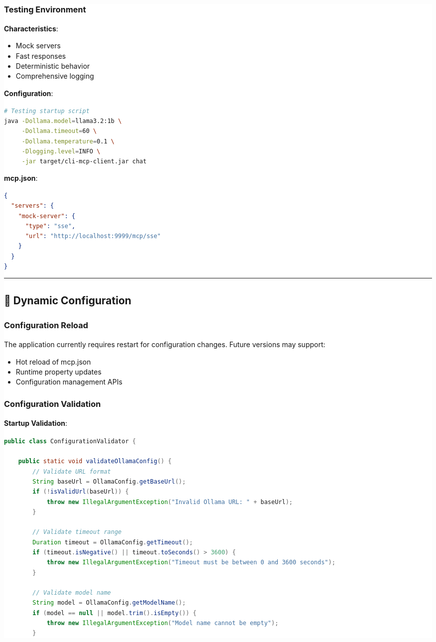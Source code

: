### **Testing Environment**

**Characteristics**:
- Mock servers
- Fast responses
- Deterministic behavior
- Comprehensive logging

**Configuration**:
```bash
# Testing startup script
java -Dollama.model=llama3.2:1b \
     -Dollama.timeout=60 \
     -Dollama.temperature=0.1 \
     -Dlogging.level=INFO \
     -jar target/cli-mcp-client.jar chat
```

**mcp.json**:
```json
{
  "servers": {
    "mock-server": {
      "type": "sse",
      "url": "http://localhost:9999/mcp/sse"
    }
  }
}
```

---

## 🔄 Dynamic Configuration

### **Configuration Reload**

The application currently requires restart for configuration changes. Future versions may support:
- Hot reload of mcp.json
- Runtime property updates
- Configuration management APIs

### **Configuration Validation**

**Startup Validation**:
```java
public class ConfigurationValidator {
    
    public static void validateOllamaConfig() {
        // Validate URL format
        String baseUrl = OllamaConfig.getBaseUrl();
        if (!isValidUrl(baseUrl)) {
            throw new IllegalArgumentException("Invalid Ollama URL: " + baseUrl);
        }
        
        // Validate timeout range
        Duration timeout = OllamaConfig.getTimeout();
        if (timeout.isNegative() || timeout.toSeconds() > 3600) {
            throw new IllegalArgumentException("Timeout must be between 0 and 3600 seconds");
        }
        
        // Validate model name
        String model = OllamaConfig.getModelName();
        if (model == null || model.trim().isEmpty()) {
            throw new IllegalArgumentException("Model name cannot be empty");
        }
```